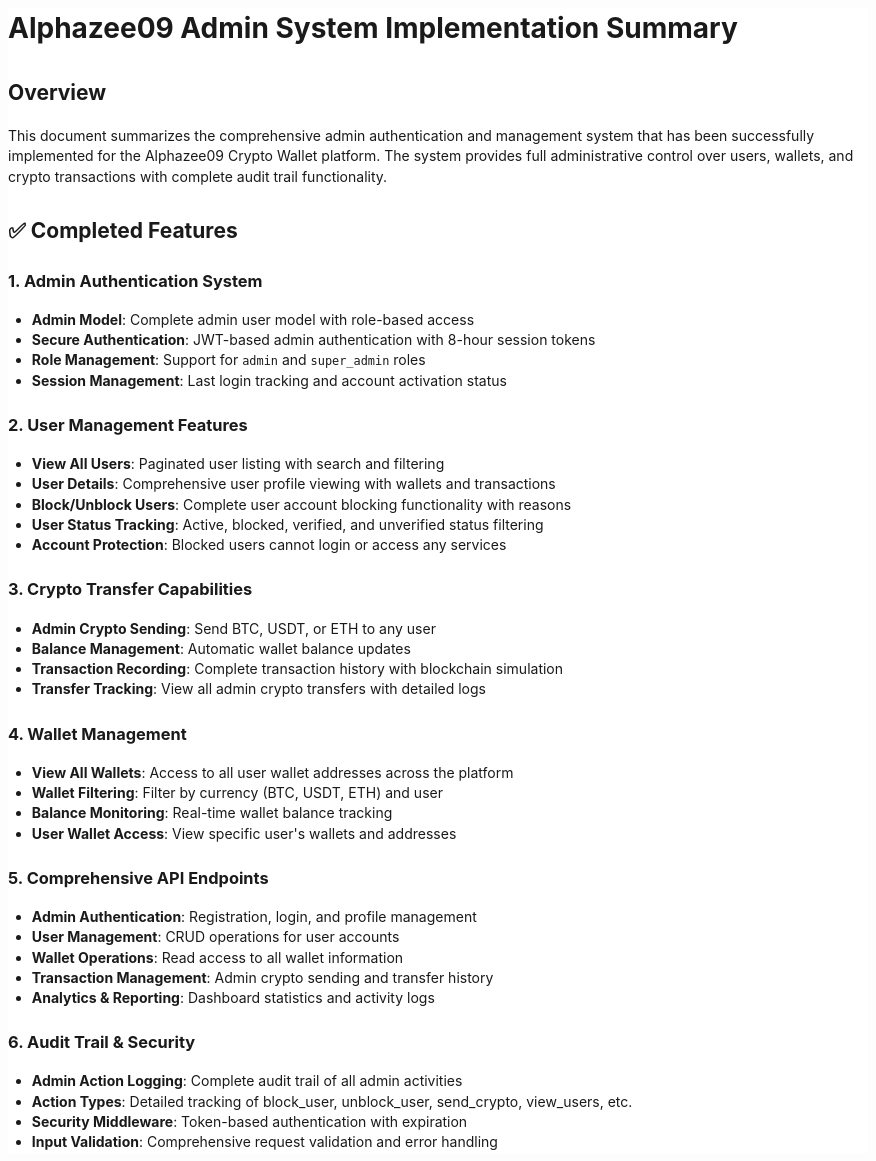 # Alphazee09 Admin System Implementation Summary

## Overview

This document summarizes the comprehensive admin authentication and management system that has been successfully implemented for the Alphazee09 Crypto Wallet platform. The system provides full administrative control over users, wallets, and crypto transactions with complete audit trail functionality.

## ✅ Completed Features

### 1. Admin Authentication System
- **Admin Model**: Complete admin user model with role-based access
- **Secure Authentication**: JWT-based admin authentication with 8-hour session tokens
- **Role Management**: Support for `admin` and `super_admin` roles
- **Session Management**: Last login tracking and account activation status

### 2. User Management Features
- **View All Users**: Paginated user listing with search and filtering
- **User Details**: Comprehensive user profile viewing with wallets and transactions
- **Block/Unblock Users**: Complete user account blocking functionality with reasons
- **User Status Tracking**: Active, blocked, verified, and unverified status filtering
- **Account Protection**: Blocked users cannot login or access any services

### 3. Crypto Transfer Capabilities
- **Admin Crypto Sending**: Send BTC, USDT, or ETH to any user
- **Balance Management**: Automatic wallet balance updates
- **Transaction Recording**: Complete transaction history with blockchain simulation
- **Transfer Tracking**: View all admin crypto transfers with detailed logs

### 4. Wallet Management
- **View All Wallets**: Access to all user wallet addresses across the platform
- **Wallet Filtering**: Filter by currency (BTC, USDT, ETH) and user
- **Balance Monitoring**: Real-time wallet balance tracking
- **User Wallet Access**: View specific user's wallets and addresses

### 5. Comprehensive API Endpoints
- **Admin Authentication**: Registration, login, and profile management
- **User Management**: CRUD operations for user accounts
- **Wallet Operations**: Read access to all wallet information
- **Transaction Management**: Admin crypto sending and transfer history
- **Analytics & Reporting**: Dashboard statistics and activity logs

### 6. Audit Trail & Security
- **Admin Action Logging**: Complete audit trail of all admin activities
- **Action Types**: Detailed tracking of block_user, unblock_user, send_crypto, view_users, etc.
- **Security Middleware**: Token-based authentication with expiration
- **Input Validation**: Comprehensive request validation and error handling

